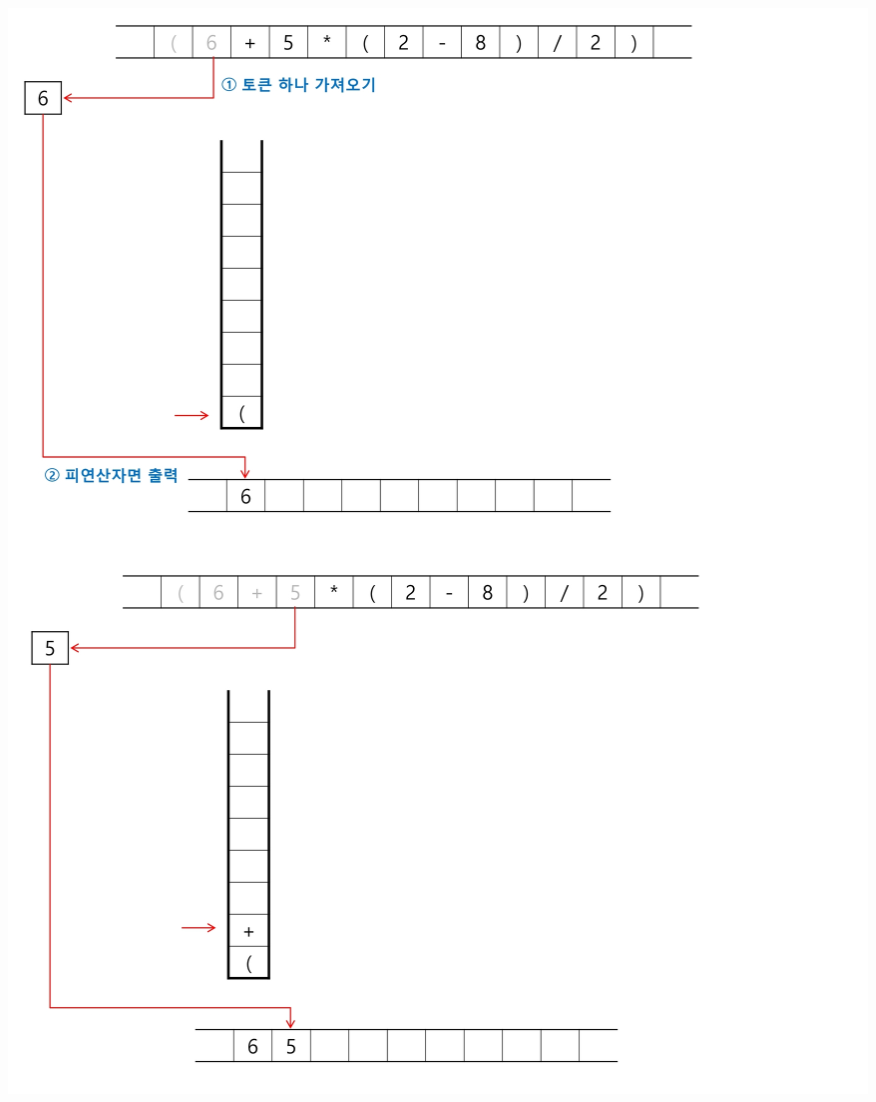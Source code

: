 ![image-20200831095806626](0831_algorithm(이론)_스택2.assets/image-20200831095806626.png)

![image-20200831095828596](0831_algorithm(이론)_스택2.assets/image-20200831095828596.png)
